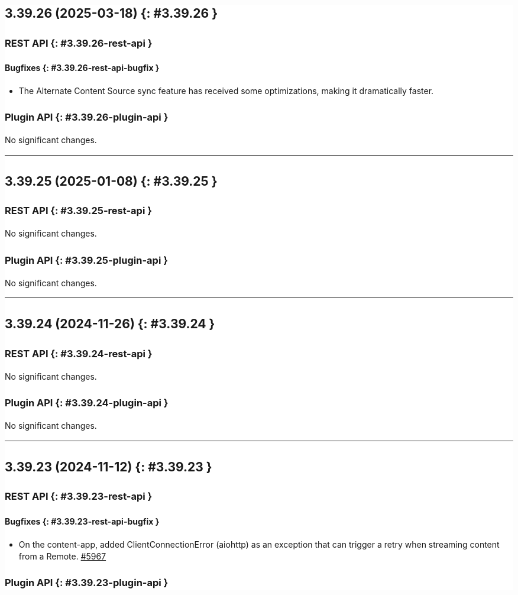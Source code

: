 ## 3.39.26 (2025-03-18) {: #3.39.26 }

### REST API {: #3.39.26-rest-api }

#### Bugfixes {: #3.39.26-rest-api-bugfix }

- The Alternate Content Source sync feature has received some optimizations, making it dramatically faster.

### Plugin API {: #3.39.26-plugin-api }

No significant changes.

---

## 3.39.25 (2025-01-08) {: #3.39.25 }

### REST API {: #3.39.25-rest-api }

No significant changes.

### Plugin API {: #3.39.25-plugin-api }

No significant changes.

---

## 3.39.24 (2024-11-26) {: #3.39.24 }

### REST API {: #3.39.24-rest-api }

No significant changes.

### Plugin API {: #3.39.24-plugin-api }

No significant changes.

---

## 3.39.23 (2024-11-12) {: #3.39.23 }

### REST API {: #3.39.23-rest-api }

#### Bugfixes {: #3.39.23-rest-api-bugfix }

- On the content-app, added ClientConnectionError (aiohttp) as an exception that can trigger
  a retry when streaming content from a Remote.
  [#5967](https://github.com/pulp/pulpcore/issues/5967)

### Plugin API {: #3.39.23-plugin-api }
